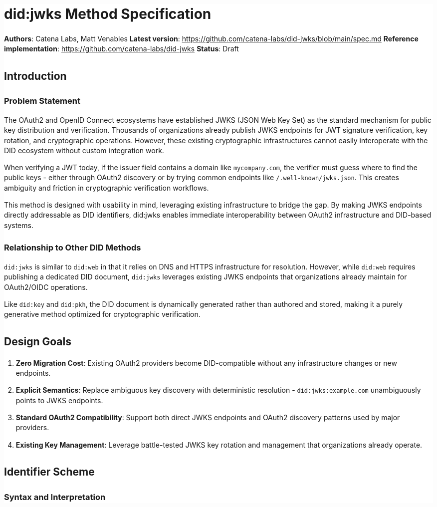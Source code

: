 # did:jwks Method Specification

**Authors**: Catena Labs, Matt Venables
**Latest version**: https://github.com/catena-labs/did-jwks/blob/main/spec.md
**Reference implementation**: https://github.com/catena-labs/did-jwks
**Status**: Draft

## Introduction

### Problem Statement

The OAuth2 and OpenID Connect ecosystems have established JWKS (JSON Web Key Set) as the standard mechanism for public key distribution and verification. Thousands of organizations already publish JWKS endpoints for JWT signature verification, key rotation, and cryptographic operations. However, these existing cryptographic infrastructures cannot easily interoperate with the DID ecosystem without custom integration work.

When verifying a JWT today, if the issuer field contains a domain like `mycompany.com`, the verifier must guess where to find the public keys - either through OAuth2 discovery or by trying common endpoints like `/.well-known/jwks.json`. This creates ambiguity and friction in cryptographic verification workflows.

This method is designed with usability in mind, leveraging existing infrastructure to bridge the gap. By making JWKS endpoints directly addressable as DID identifiers, did:jwks enables immediate interoperability between OAuth2 infrastructure and DID-based systems.

### Relationship to Other DID Methods

`did:jwks` is similar to `did:web` in that it relies on DNS and HTTPS infrastructure for resolution. However, while `did:web` requires publishing a dedicated DID document, `did:jwks` leverages existing JWKS endpoints that organizations already maintain for OAuth2/OIDC operations.

Like `did:key` and `did:pkh`, the DID document is dynamically generated rather than authored and stored, making it a purely generative method optimized for cryptographic verification.

## Design Goals

1. **Zero Migration Cost**: Existing OAuth2 providers become DID-compatible without any infrastructure changes or new endpoints.

1. **Explicit Semantics**: Replace ambiguous key discovery with deterministic resolution - `did:jwks:example.com` unambiguously points to JWKS endpoints.

1. **Standard OAuth2 Compatibility**: Support both direct JWKS endpoints and OAuth2 discovery patterns used by major providers.

1. **Existing Key Management**: Leverage battle-tested JWKS key rotation and management that organizations already operate.

## Identifier Scheme

### Syntax and Interpretation
